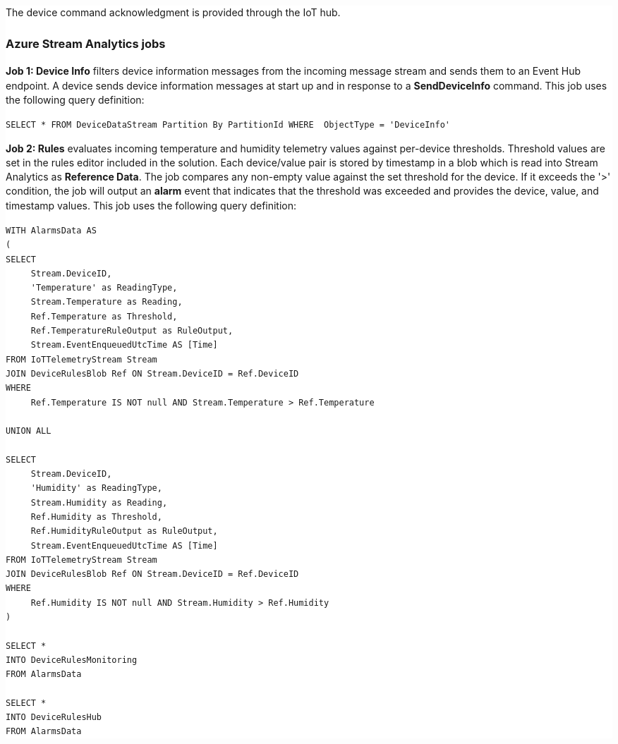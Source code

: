 
The device command acknowledgment is provided through the IoT hub.


### Azure Stream Analytics jobs


**Job 1: Device Info** filters device information messages from the incoming message stream and sends them to an Event Hub endpoint. A device sends device information messages at start up and in response to a **SendDeviceInfo** command. This job uses the following query definition:

```
SELECT * FROM DeviceDataStream Partition By PartitionId WHERE  ObjectType = 'DeviceInfo'
```

**Job 2: Rules** evaluates incoming temperature and humidity telemetry values against per-device thresholds. Threshold values are set in the rules editor included in the solution. Each device/value pair is stored by timestamp in a blob which is read into Stream Analytics as **Reference Data**. The job compares any non-empty value against the set threshold for the device. If it exceeds the '>' condition, the job will output an **alarm** event that indicates that the threshold was exceeded and provides the device, value, and timestamp values. This job uses the following query definition:

```
WITH AlarmsData AS 
(
SELECT
     Stream.DeviceID,
     'Temperature' as ReadingType,
     Stream.Temperature as Reading,
     Ref.Temperature as Threshold,
     Ref.TemperatureRuleOutput as RuleOutput,
     Stream.EventEnqueuedUtcTime AS [Time]
FROM IoTTelemetryStream Stream
JOIN DeviceRulesBlob Ref ON Stream.DeviceID = Ref.DeviceID
WHERE
     Ref.Temperature IS NOT null AND Stream.Temperature > Ref.Temperature

UNION ALL

SELECT
     Stream.DeviceID,
     'Humidity' as ReadingType,
     Stream.Humidity as Reading,
     Ref.Humidity as Threshold,
     Ref.HumidityRuleOutput as RuleOutput,
     Stream.EventEnqueuedUtcTime AS [Time]
FROM IoTTelemetryStream Stream
JOIN DeviceRulesBlob Ref ON Stream.DeviceID = Ref.DeviceID
WHERE
     Ref.Humidity IS NOT null AND Stream.Humidity > Ref.Humidity
)

SELECT *
INTO DeviceRulesMonitoring
FROM AlarmsData

SELECT *
INTO DeviceRulesHub
FROM AlarmsData
```
